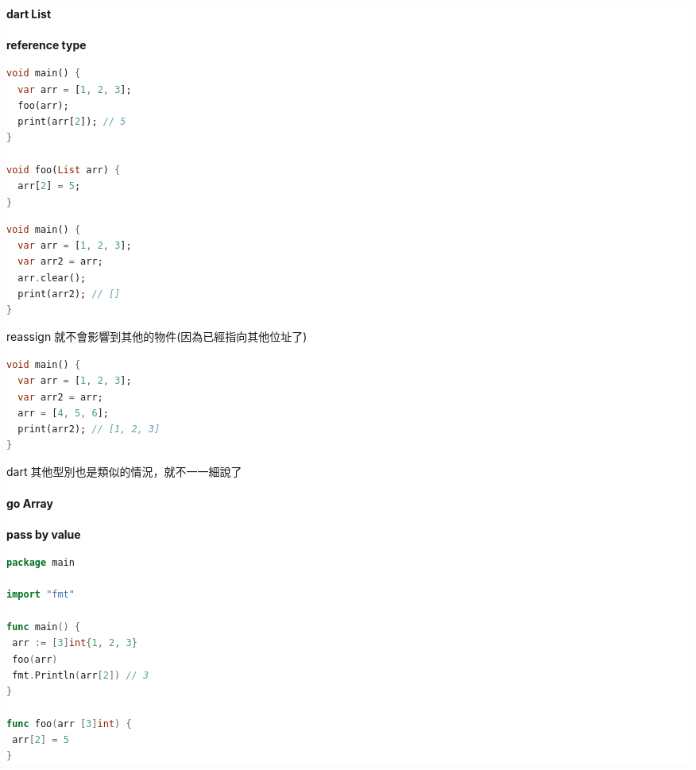 #### dart List

**reference type**

```dart
void main() {
  var arr = [1, 2, 3];
  foo(arr);
  print(arr[2]); // 5
}

void foo(List arr) {
  arr[2] = 5;
}

```

```dart
void main() {
  var arr = [1, 2, 3];
  var arr2 = arr;
  arr.clear();
  print(arr2); // []
}

```

reassign 就不會影響到其他的物件(因為已經指向其他位址了)

```dart
void main() {
  var arr = [1, 2, 3];
  var arr2 = arr;
  arr = [4, 5, 6];
  print(arr2); // [1, 2, 3]
}

```

dart 其他型別也是類似的情況，就不一一細說了

#### go Array

**pass by value**

```go
package main

import "fmt"

func main() {
 arr := [3]int{1, 2, 3}
 foo(arr)
 fmt.Println(arr[2]) // 3
}

func foo(arr [3]int) {
 arr[2] = 5
}

```
